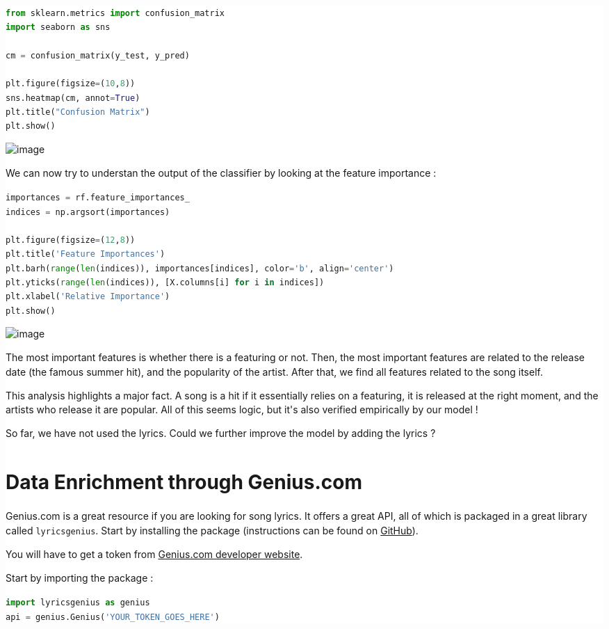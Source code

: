 ```python
from sklearn.metrics import confusion_matrix
import seaborn as sns

cm = confusion_matrix(y_test, y_pred)

plt.figure(figsize=(10,8))
sns.heatmap(cm, annot=True)
plt.title("Confusion Matrix")
plt.show()
```

![image](https://maelfabien.github.io/assets/images/expl5_13.png)

We can now try to understan the output of the classifier by looking at the feature importance :

```python
importances = rf.feature_importances_
indices = np.argsort(importances)

plt.figure(figsize=(12,8))
plt.title('Feature Importances')
plt.barh(range(len(indices)), importances[indices], color='b', align='center')
plt.yticks(range(len(indices)), [X.columns[i] for i in indices])
plt.xlabel('Relative Importance')
plt.show()
```

![image](https://maelfabien.github.io/assets/images/expl5_14.png)

The most important features is whether there is a featuring or not. Then, the most important features are related to the release date (the famous summer hit), and the popularity of the artist. After that, we find all features related to the song itself.

This analysis highlights a major fact. A song is a hit if it essentially relies on a featuring, it is released at the right moment, and the artists who release it are popular. All of this seems logic, but it's also verified empirically by our model !

So far, we have not used the lyrics. Could we further improve the model by adding the lyrics ?

# Data Enrichment through Genius.com

Genius.com is a great resource if you are looking for song lyrics. It offers a great API, all of which is packaged in a great library called `lyricsgenius`. Start by installing the package (instructions can be found on [GitHub](https://github.com/johnwmillr/LyricsGenius)).

You will have to get a token from [Genius.com developer website](https://docs.genius.com/).

Start by importing the package :

```python
import lyricsgenius as genius
api = genius.Genius('YOUR_TOKEN_GOES_HERE')
```
